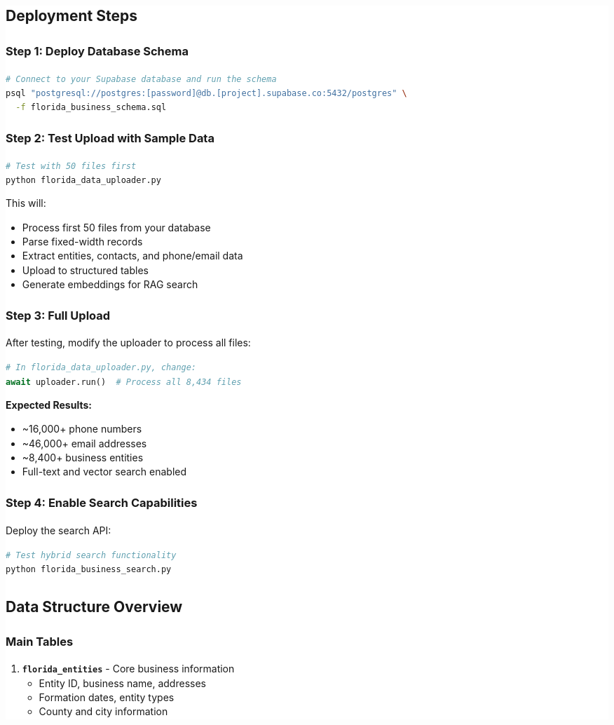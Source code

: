 ## Deployment Steps

### Step 1: Deploy Database Schema

```bash
# Connect to your Supabase database and run the schema
psql "postgresql://postgres:[password]@db.[project].supabase.co:5432/postgres" \
  -f florida_business_schema.sql
```

### Step 2: Test Upload with Sample Data

```python
# Test with 50 files first
python florida_data_uploader.py
```

This will:
- Process first 50 files from your database
- Parse fixed-width records
- Extract entities, contacts, and phone/email data
- Upload to structured tables
- Generate embeddings for RAG search

### Step 3: Full Upload

After testing, modify the uploader to process all files:

```python
# In florida_data_uploader.py, change:
await uploader.run()  # Process all 8,434 files
```

**Expected Results:**
- ~16,000+ phone numbers
- ~46,000+ email addresses  
- ~8,400+ business entities
- Full-text and vector search enabled

### Step 4: Enable Search Capabilities

Deploy the search API:

```python
# Test hybrid search functionality
python florida_business_search.py
```

## Data Structure Overview

### Main Tables

1. **`florida_entities`** - Core business information
   - Entity ID, business name, addresses
   - Formation dates, entity types
   - County and city information
